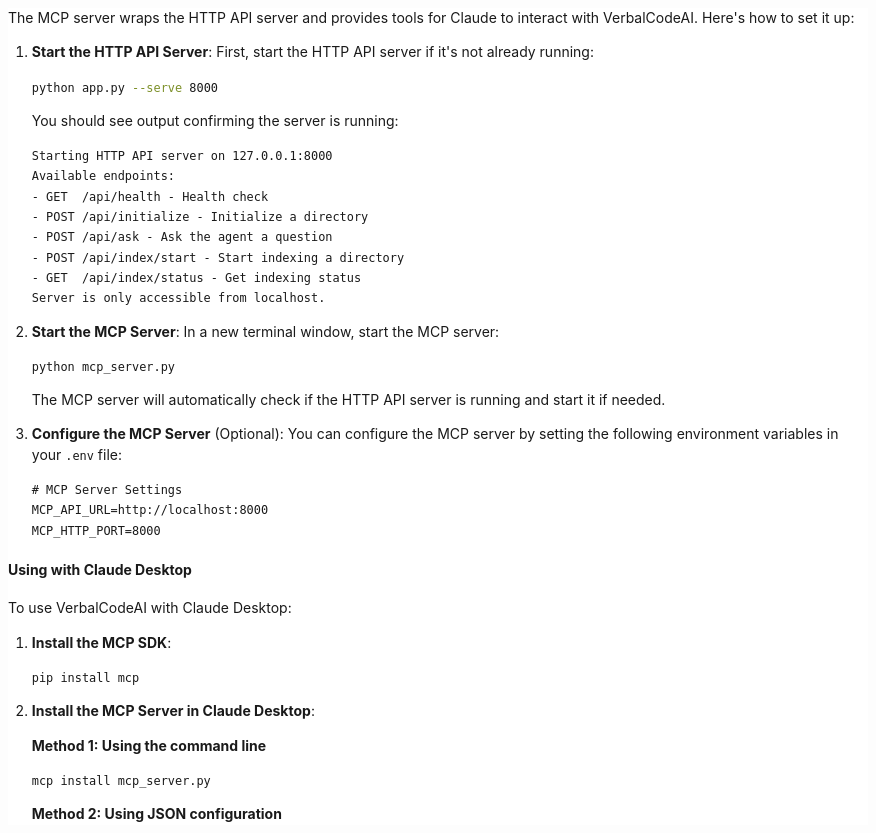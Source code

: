 The MCP server wraps the HTTP API server and provides tools for Claude to interact with VerbalCodeAI. Here's how to set it up:

1. **Start the HTTP API Server**:
   First, start the HTTP API server if it's not already running:

   ```bash
   python app.py --serve 8000
   ```

   You should see output confirming the server is running:

   ```
   Starting HTTP API server on 127.0.0.1:8000
   Available endpoints:
   - GET  /api/health - Health check
   - POST /api/initialize - Initialize a directory
   - POST /api/ask - Ask the agent a question
   - POST /api/index/start - Start indexing a directory
   - GET  /api/index/status - Get indexing status
   Server is only accessible from localhost.
   ```

2. **Start the MCP Server**:
   In a new terminal window, start the MCP server:

   ```bash
   python mcp_server.py
   ```

   The MCP server will automatically check if the HTTP API server is running and start it if needed.

3. **Configure the MCP Server** (Optional):
   You can configure the MCP server by setting the following environment variables in your `.env` file:

   ```
   # MCP Server Settings
   MCP_API_URL=http://localhost:8000
   MCP_HTTP_PORT=8000
   ```

#### Using with Claude Desktop

To use VerbalCodeAI with Claude Desktop:

1. **Install the MCP SDK**:
   ```bash
   pip install mcp
   ```

2. **Install the MCP Server in Claude Desktop**:

   **Method 1: Using the command line**
   ```bash
   mcp install mcp_server.py
   ```

   **Method 2: Using JSON configuration**
